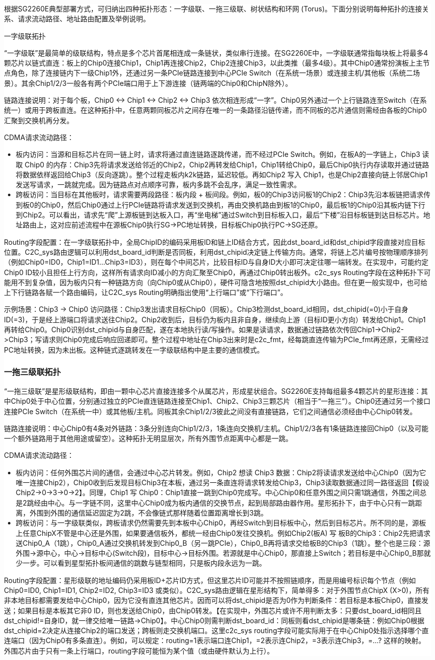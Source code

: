 根据SG2260E典型部署方式，可归纳出四种拓扑形态：一字级联、一拖三级联、树状结构和环网 (Torus)。下面分别说明每种拓扑的连接关系、请求流动路径、地址路由配置及举例说明。

一字级联拓扑

“一字级联”是最简单的级联结构，特点是多个芯片首尾相连成一条链状，类似串行连接。在SG2260E中，一字级联通常指每块板上将最多4颗芯片以链式直连：板上的Chip0连接Chip1，Chip1再连接Chip2，Chip2连接Chip3，以此类推（最多4级）。其中Chip0通常扮演板上主节点角色，除了连接链内下一级Chip1外，还通过另一条PCIe链路连接到中心PCIe Switch（在系统一场景）或连接主机/其他板（系统二场景）。其余Chip1/2/3一般各有两个PCIe端口用于上下游连接（链两端的Chip0和ChipN除外）。

链路连接说明：对于每个板，Chip0 <-> Chip1 <-> Chip2 <-> Chip3 依次相连形成“一字”。Chip0另外通过一个上行链路连至Switch（在系统一）或用于跨板直连。在这种拓扑中，任意两颗同板芯片之间存在唯一的一条路径沿链传递，而不同板的芯片通信则需经由各板的Chip0汇聚到交换机再分发。

CDMA请求流动路径：

- 板内访问：当源和目标芯片在同一链上时，请求将通过直连链路逐跳传递，而不经过PCIe Switch。例如，在板A的一字链上，Chip3 读取 Chip0 的内存：Chip3先将请求发送给邻近的Chip2，Chip2再转发给Chip1，Chip1转给Chip0，最后Chip0执行内存读取并通过链路将数据依样返回给Chip3（反向逐跳）。整个过程走板内k2k链路，延迟较低。再如Chip2 写入 Chip1，也是Chip2直接向链上邻居Chip1发送写请求，一跳就完成。因为链路点对点顺序可靠，板内多跳不会乱序，满足一致性需求。
- 跨板访问：当目标在其他板时，请求需要两段路径：板内段 + 板间段。例如，板0的Chip3访问板1的Chip2：Chip3先沿本板链把请求传到板0的Chip0，然后Chip0通过上行PCIe链路将请求发送到交换机，再由交换机路由到板1的Chip0，最后板1的Chip0沿其板内链下行到Chip2。可以看出，请求先“爬”上源板链到达板入口，再“坐电梯”通过Switch到目标板入口，最后“下楼”沿目标板链到达目标芯片。地址路由上，这对应前述流程中在源板Chip0执行SG->PC地址转换，目标板Chip0执行PC->SG还原。

Routing字段配置：在一字级联拓扑中，全局ChipID的编码采用板ID和链上ID结合方式，因此dst_board_id和dst_chipid字段直接对应目标位置。C2C_sys路由逻辑可以利用dst_board_id判断是否同板，利用dst_chipid决定链上传输方向。通常，将链上芯片编号按物理顺序排列（例如Chip0=ID0，Chip1=ID1…Chip3=ID3），则在每个中间芯片，比较目标ID与自身ID大小即可决定往哪一端转发。在实现中，可能约定Chip0 ID较小且担任上行方向，这样所有请求向ID减小的方向汇聚至Chip0，再通过Chip0转出板外。c2c_sys Routing字段在这种拓扑下可能用不到复杂值，因为板内只有一种链路方向（向Chip0或从Chip0），硬件可隐含地按照dst_chipid大小路由。但在更一般实现中，也可给上下行链路各赋一个路由编码，让C2C_sys Routing明确指出使用“上行端口”或“下行端口”。

示例场景：Chip3 -> Chip0 访问路径：Chip3发出请求目标Chip0（同板）。Chip3检测dst_board_id相同，dst_chipid(=0)小于自身ID(=3)，于是经上游端口将请求送往Chip2。Chip2收到后，目标仍为板内且非自身，继续向上游（目标ID更小方向）转发给Chip1。Chip1再转给Chip0。Chip0识别dst_chipid与自身匹配，遂在本地执行读/写操作。如果是读请求，数据通过链路依次传回Chip1->Chip2->Chip3；写请求则Chip0完成后响应回递即可。整个过程中地址在Chip3出来时是c2c_fmt，经每跳直连传输为PCIe_fmt再还原，无需经过PC地址转换，因为未出板。这种链式逐跳转发在一字级联结构中是主要的通信模式。

### 一拖三级联拓扑

“一拖三级联”是星形级联结构，即由一颗中心芯片直接连接多个从属芯片，形成星状组合。SG2260E支持每组最多4颗芯片的星形连接：其中Chip0处于中心位置，分别通过独立的PCIe直连链路连接至Chip1、Chip2、Chip3三颗芯片（相当于“一拖三”）。Chip0还通过另一个接口连接PCIe Switch（在系统一中）或其他板/主机。同板其余Chip1/2/3彼此之间没有直接链路，它们之间通信必须经由中心Chip0转发。

链路连接说明：中心Chip0有4条对外链路：3条分别连向Chip1/2/3，1条连向交换机/主机。Chip1/2/3各有1条链路连接回Chip0（以及可能一个额外链路用于其他用途或留空）。这种拓扑无明显层次，所有外围节点距离中心都是一跳。

CDMA请求流动路径：

- 板内访问：任何外围芯片间的通信，会通过中心芯片转发。例如，Chip2 想读 Chip3 数据：Chip2将读请求发送给中心Chip0（因为它唯一连接Chip2），Chip0收到后发现目标Chip3在本板，通过另一条直连将请求转发给Chip3，Chip3读取数据通过同一路径返回【假设Chip2->0->3->0->2】。同理，Chip1 写 Chip0：Chip1直接一跳到Chip0完成写。中心Chip0和任意外围之间只需1跳通信，外围之间总是2跳经由中心。与一字链不同，这里中心Chip0成为板内通信的交换节点，起到局部路由器作用。星形拓扑下，由于中心只有一跳距离，外围到外围的通信延迟固定为2跳，不会像链式那样随着位置距离增长到3跳。
- 跨板访问：与一字级联类似，跨板请求仍然需要先到本板中心Chip0，再经Switch到目标板中心，然后到目标芯片。所不同的是，源板上任意ChipX不管是中心还是外围，如果要通信板外，都统一经由Chip0发往交换机。例如Chip2(板A) 写 板B的Chip3：Chip2先把请求送Chip0_A（1跳），Chip0_A通过交换机转发到Chip0_B（另一跳PCIe），Chip0_B再将请求交给板B的Chip3（1跳）。整个也是三段：源外围->源中心，中心->目标中心(Switch段)，目标中心->目标外围。若源就是中心Chip0，那直接上Switch；若目标是中心Chip0_B那就少一步。可以看到星型拓扑板间通信的跳数与链型相同，只是板内段永远为一跳。

Routing字段配置：星形级联的地址编码仍采用板ID+芯片ID方式，但这里芯片ID可能并不按照链顺序，而是用编号标识每个节点（例如Chip0=ID0, Chip1=ID1, Chip2=ID2, Chip3=ID3 或类似）。C2C_sys路由逻辑在星形结构下，简单得多：对于外围节点ChipX (X>0)，所有非本地目标都需要发给中心Chip0，因为它没有直连其他芯片。因而可以将dst_chipid是否为0作为判断条件：若目标是本板Chip0，直接发送；如果目标是本板其它非0 ID，则也发送给Chip0，由Chip0转发。【在实现中，外围芯片或许不用判断太多：只要dst_board_id相同且dst_chipid!=自身ID，就一律交给唯一链路->Chip0】。中心Chip0则需判断dst_board_id：同板则看dst_chipid是哪条链：例如Chip0根据dst_chipid=2决定从连接Chip2的端口发送；跨板则走交换机端口。这里c2c_sys routing字段可能实际用于在中心Chip0处指示选择哪个直连端口（因为Chip0有多条直连）。例如，可以规定：routing=1表示端口连Chip1，=2表示连Chip2，=3表示连Chip3，=…? 这样的映射。外围芯片由于只有一条上行端口，routing字段可能恒为某个值（或由硬件默认为上行）。
